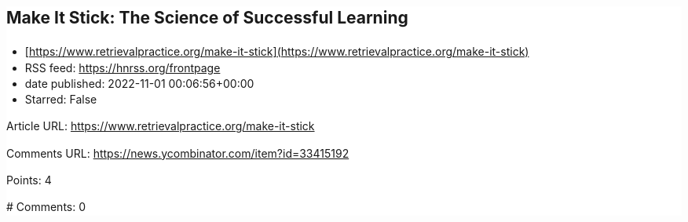 ## Make It Stick: The Science of Successful Learning
 - [https://www.retrievalpractice.org/make-it-stick](https://www.retrievalpractice.org/make-it-stick)
 - RSS feed: https://hnrss.org/frontpage
 - date published: 2022-11-01 00:06:56+00:00
 - Starred: False

<p>Article URL: <a href="https://www.retrievalpractice.org/make-it-stick">https://www.retrievalpractice.org/make-it-stick</a></p>
<p>Comments URL: <a href="https://news.ycombinator.com/item?id=33415192">https://news.ycombinator.com/item?id=33415192</a></p>
<p>Points: 4</p>
<p># Comments: 0</p>
